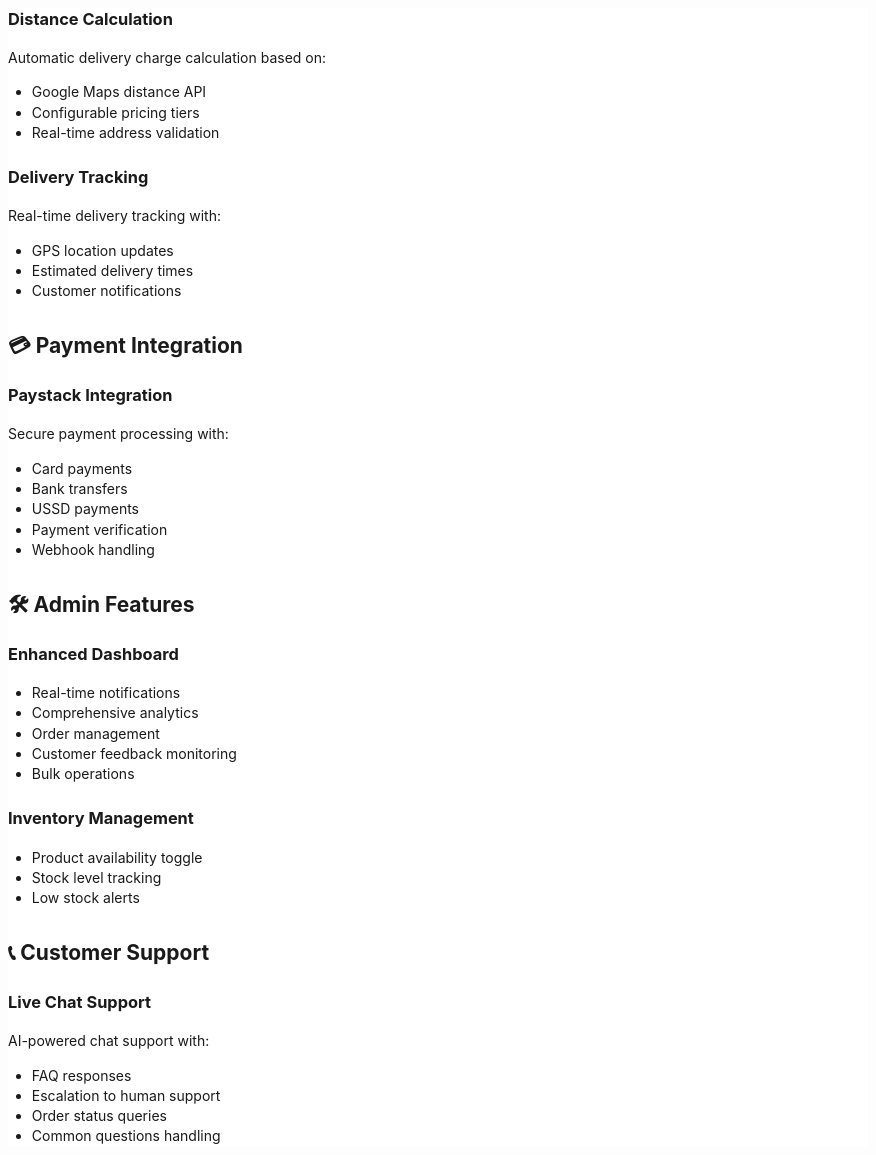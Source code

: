 ### Distance Calculation

Automatic delivery charge calculation based on:

- Google Maps distance API
- Configurable pricing tiers
- Real-time address validation

### Delivery Tracking

Real-time delivery tracking with:

- GPS location updates
- Estimated delivery times
- Customer notifications

## 💳 Payment Integration

### Paystack Integration

Secure payment processing with:

- Card payments
- Bank transfers
- USSD payments
- Payment verification
- Webhook handling

## 🛠 Admin Features

### Enhanced Dashboard

- Real-time notifications
- Comprehensive analytics
- Order management
- Customer feedback monitoring
- Bulk operations

### Inventory Management

- Product availability toggle
- Stock level tracking
- Low stock alerts

## 📞 Customer Support

### Live Chat Support

AI-powered chat support with:

- FAQ responses
- Escalation to human support
- Order status queries
- Common questions handling
